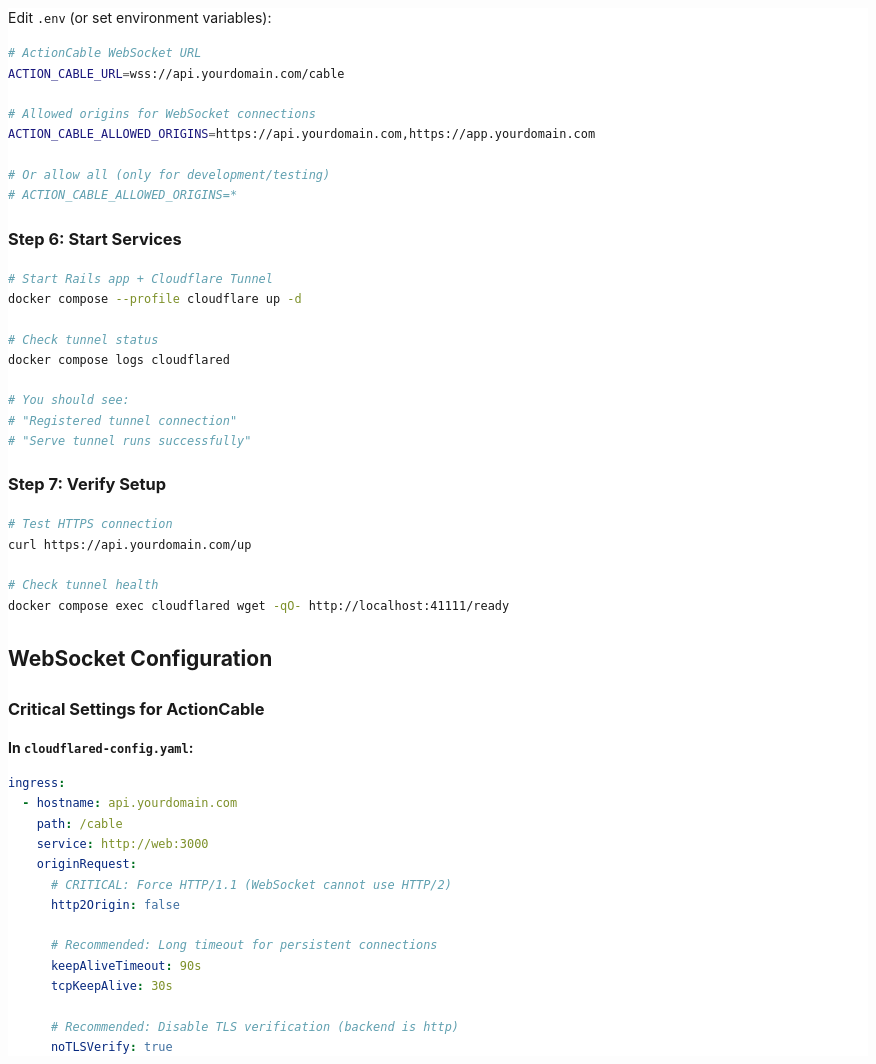 Edit `.env` (or set environment variables):

```bash
# ActionCable WebSocket URL
ACTION_CABLE_URL=wss://api.yourdomain.com/cable

# Allowed origins for WebSocket connections
ACTION_CABLE_ALLOWED_ORIGINS=https://api.yourdomain.com,https://app.yourdomain.com

# Or allow all (only for development/testing)
# ACTION_CABLE_ALLOWED_ORIGINS=*
```

### Step 6: Start Services

```bash
# Start Rails app + Cloudflare Tunnel
docker compose --profile cloudflare up -d

# Check tunnel status
docker compose logs cloudflared

# You should see:
# "Registered tunnel connection"
# "Serve tunnel runs successfully"
```

### Step 7: Verify Setup

```bash
# Test HTTPS connection
curl https://api.yourdomain.com/up

# Check tunnel health
docker compose exec cloudflared wget -qO- http://localhost:41111/ready
```

## WebSocket Configuration

### Critical Settings for ActionCable

**In `cloudflared-config.yaml`:**

```yaml
ingress:
  - hostname: api.yourdomain.com
    path: /cable
    service: http://web:3000
    originRequest:
      # CRITICAL: Force HTTP/1.1 (WebSocket cannot use HTTP/2)
      http2Origin: false

      # Recommended: Long timeout for persistent connections
      keepAliveTimeout: 90s
      tcpKeepAlive: 30s

      # Recommended: Disable TLS verification (backend is http)
      noTLSVerify: true
```
